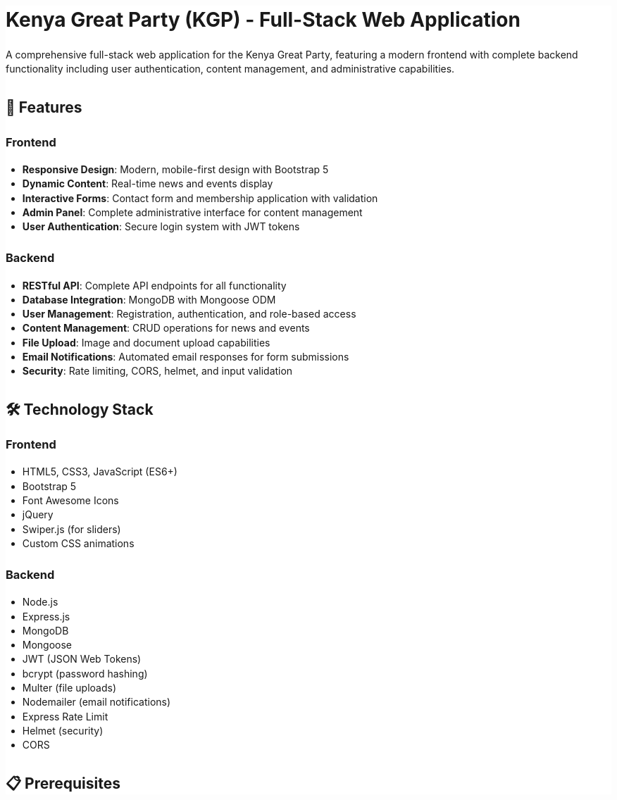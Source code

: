 # Kenya Great Party (KGP) - Full-Stack Web Application

A comprehensive full-stack web application for the Kenya Great Party, featuring a modern frontend with complete backend functionality including user authentication, content management, and administrative capabilities.

## 🚀 Features

### Frontend
- **Responsive Design**: Modern, mobile-first design with Bootstrap 5
- **Dynamic Content**: Real-time news and events display
- **Interactive Forms**: Contact form and membership application with validation
- **Admin Panel**: Complete administrative interface for content management
- **User Authentication**: Secure login system with JWT tokens

### Backend
- **RESTful API**: Complete API endpoints for all functionality
- **Database Integration**: MongoDB with Mongoose ODM
- **User Management**: Registration, authentication, and role-based access
- **Content Management**: CRUD operations for news and events
- **File Upload**: Image and document upload capabilities
- **Email Notifications**: Automated email responses for form submissions
- **Security**: Rate limiting, CORS, helmet, and input validation

## 🛠️ Technology Stack

### Frontend
- HTML5, CSS3, JavaScript (ES6+)
- Bootstrap 5
- Font Awesome Icons
- jQuery
- Swiper.js (for sliders)
- Custom CSS animations

### Backend
- Node.js
- Express.js
- MongoDB
- Mongoose
- JWT (JSON Web Tokens)
- bcrypt (password hashing)
- Multer (file uploads)
- Nodemailer (email notifications)
- Express Rate Limit
- Helmet (security)
- CORS

## 📋 Prerequisites
